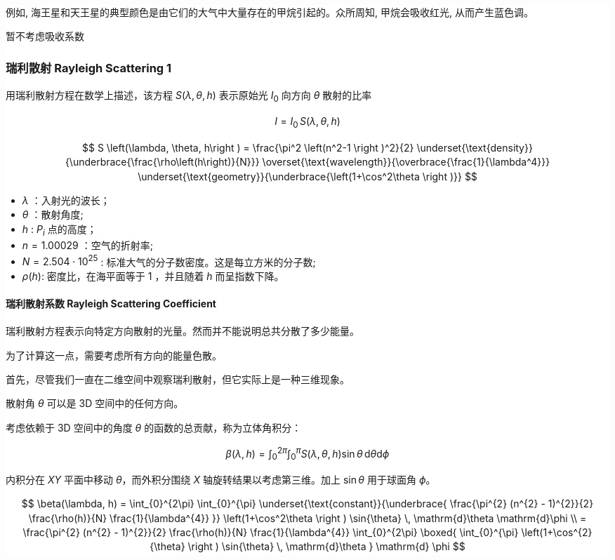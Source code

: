 例如, 海王星和天王星的典型颜色是由它们的大气中大量存在的甲烷引起的。众所周知, 甲烷会吸收红光, 从而产生蓝色调。

暂不考虑吸收系数

### 瑞利散射 Rayleigh Scattering 1

用瑞利散射方程在数学上描述，该方程 $S \left(\lambda, \theta, h \right )$ 表示原始光 $I_0$ 向方向 $\theta$ 散射的比率

$$
I = I_0 \, S \left(\lambda, \theta, h\right)
$$

$$
S \left(\lambda, \theta, h\right )
    = \frac{\pi^2 \left(n^2-1 \right )^2}{2}
        \underset{\text{density}}{\underbrace{\frac{\rho\left(h\right)}{N}}}
        \overset{\text{wavelength}}{\overbrace{\frac{1}{\lambda^4}}}
        \underset{\text{geometry}}{\underbrace{\left(1+\cos^2\theta \right )}}
$$

- $\lambda$ ：入射光的波长；
- $\theta$ ：散射角度;
- $h$ : $P_{i}$ 点的高度；
- $n = 1.00029$ ：空气的折射率;
- $N=2.504 \cdot 10^{25}$ : 标准大气的分子数密度。这是每立方米的分子数;
- $\rho(h)$: 密度比，在海平面等于 1 ，并且随着 $h$ 而呈指数下降。

#### 瑞利散射系数 Rayleigh Scattering Coefficient

瑞利散射方程表示向特定方向散射的光量。然而并不能说明总共分散了多少能量。

为了计算这一点，需要考虑所有方向的能量色散。

首先，尽管我们一直在二维空间中观察瑞利散射，但它实际上是一种三维现象。

散射角 $\theta$ 可以是 $3 \mathrm{D}$ 空间中的任何方向。

考虑依赖于 $3 \mathrm{D}$ 空间中的角度 $\theta$ 的函数的总贡献，称为立体角积分：

$$
\beta (\lambda, h)
    = \int_{0}^{2\pi} \int_{0}^{\pi} S(\lambda, \theta, h)
    \sin{\theta} \, \mathrm{d}\theta \mathrm{d}\phi
$$

内积分在 $XY$ 平面中移动 $\theta$，而外积分围绕 $X$ 轴旋转结果以考虑第三维。加上 $\sin{\theta}$ 用于球面角 $\phi$。

$$
\beta(\lambda, h)
= \int_{0}^{2\pi} \int_{0}^{\pi}
    \underset{\text{constant}}{\underbrace{
        \frac{\pi^{2} (n^{2} - 1)^{2}}{2} \frac{\rho(h)}{N} \frac{1}{\lambda^{4}}
    }} \left(1+\cos^2\theta \right )
    \sin{\theta} \, \mathrm{d}\theta \mathrm{d}\phi \\
= \frac{\pi^{2} (n^{2} - 1)^{2}}{2} \frac{\rho(h)}{N} \frac{1}{\lambda^{4}}
\int_{0}^{2\pi} \boxed{
    \int_{0}^{\pi} \left(1+\cos^{2}{\theta} \right ) \sin{\theta} \, \mathrm{d}\theta
} \mathrm{d} \phi
$$
